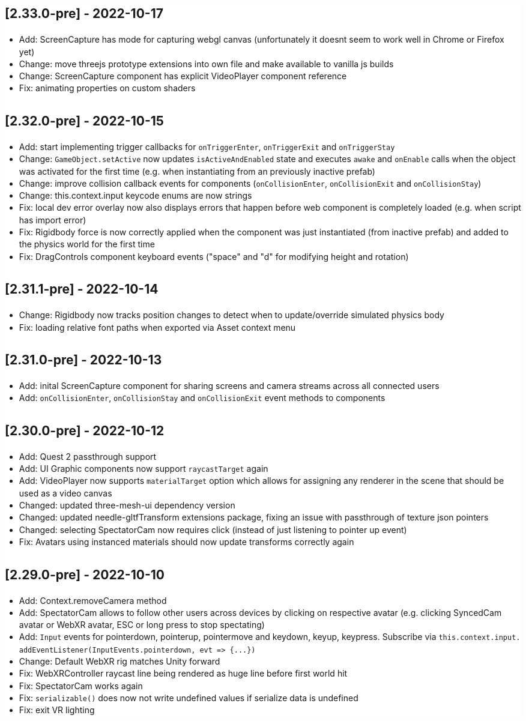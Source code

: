 ## [2.33.0-pre] - 2022-10-17
- Add: ScreenCapture has mode for capturing webgl canvas (unfortunately it doesnt seem to work well in Chrome or Firefox yet)
- Change: move threejs prototype extensions into own file and make available to vanilla js builds
- Change: ScreenCapture component has explicit VideoPlayer component reference
- Fix: animating properties on custom shaders

## [2.32.0-pre] - 2022-10-15
- Add: start implementing trigger callbacks for ``onTriggerEnter``, ``onTriggerExit`` and ``onTriggerStay``
- Change: ``GameObject.setActive`` now updates ``isActiveAndEnabled`` state and executes ``awake`` and ``onEnable`` calls when the object was activated for the first time (e.g. when instantiating from an previously inactive prefab)
- Change: improve collision callback events for components (``onCollisionEnter``, ``onCollisionExit`` and ``onCollisionStay``)
- Change: this.context.input keycode enums are now strings
- Fix: local dev error overlay now also displays errors that happen before web component is completely loaded (e.g. when script has import error)
- Fix: Rigidbody force is now correctly applied when the component was just instantiated (from inactive prefab) and added to the physics world for the first time
- Fix: DragControls component keyboard events ("space" and "d" for modifying height and rotation)

## [2.31.1-pre] - 2022-10-14
- Change: Rigidbody now tracks position changes to detect when to update/override simulated physics body
- Fix: loading relative font paths when exported via Asset context menu

## [2.31.0-pre] - 2022-10-13
- Add: inital ScreenCapture component for sharing screens and camera streams across all connected users
- Add: ``onCollisionEnter``, ``onCollisionStay`` and ``onCollisionExit`` event methods to components

## [2.30.0-pre] - 2022-10-12
- Add: Quest 2 passthrough support
- Add: UI Graphic components now support ``raycastTarget`` again
- Add: VideoPlayer now supports ``materialTarget`` option which allows for assigning any renderer in the scene that should be used as a video canvas
- Changed: updated three-mesh-ui dependency version
- Changed: updated needle-gltfTransform extensions package, fixing an issue with passthrough of texture json pointers
- Changed: selecting SpectatorCam now requires click (instead of just listening to pointer up event)
- Fix: Avatars using instanced materials should now update transforms correctly again

## [2.29.0-pre] - 2022-10-10
- Add: Context.removeCamera method
- Add: SpectatorCam allows to follow other users across devices by clicking on respective avatar (e.g. clicking SyncedCam avatar or WebXR avatar, ESC or long press to stop spectating)
- Add: ``Input`` events for pointerdown, pointerup, pointermove and keydown, keyup, keypress. Subscribe via ``this.context.input.addEventListener(InputEvents.pointerdown, evt => {...})`` 
- Change: Default WebXR rig matches Unity forward
- Fix: WebXRController raycast line being rendered as huge line before first world hit
- Fix: SpectatorCam works again
- Fix: ``serializable()`` does now not write undefined values if serialize data is undefined
- Fix: exit VR lighting

